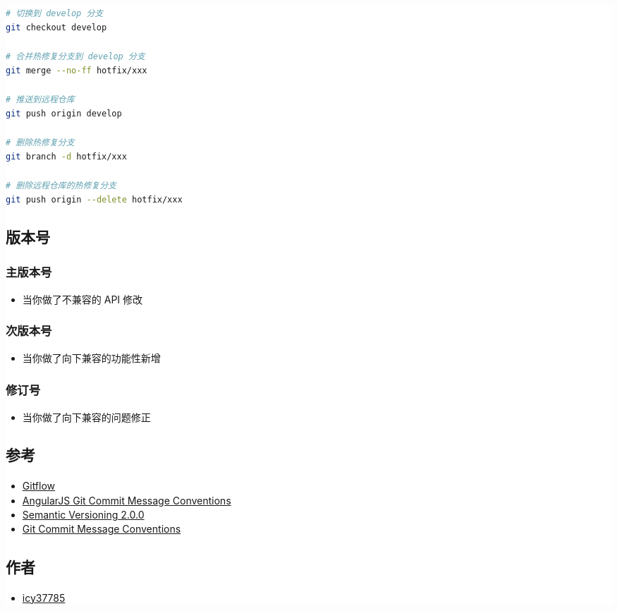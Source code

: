 ```bash
# 切换到 develop 分支
git checkout develop

# 合并热修复分支到 develop 分支
git merge --no-ff hotfix/xxx

# 推送到远程仓库
git push origin develop

# 删除热修复分支
git branch -d hotfix/xxx

# 删除远程仓库的热修复分支
git push origin --delete hotfix/xxx
```

## 版本号
### 主版本号
- 当你做了不兼容的 API 修改
### 次版本号
- 当你做了向下兼容的功能性新增
### 修订号
- 当你做了向下兼容的问题修正

## 参考
- [Gitflow](https://www.atlassian.com/git/tutorials/comparing-workflows/gitflow-workflow)
- [AngularJS Git Commit Message Conventions](
https://gist.github.com/stephenparish/9941e89d80e2bc58a153)
- [Semantic Versioning 2.0.0](
https://semver.org/lang/zh-CN/)
- [Git Commit Message Conventions](
https://gist.github.com/stephenparish/9941e89d80e2bc58a153)

## 作者
- [icy37785](https://github.com/icy37785)
